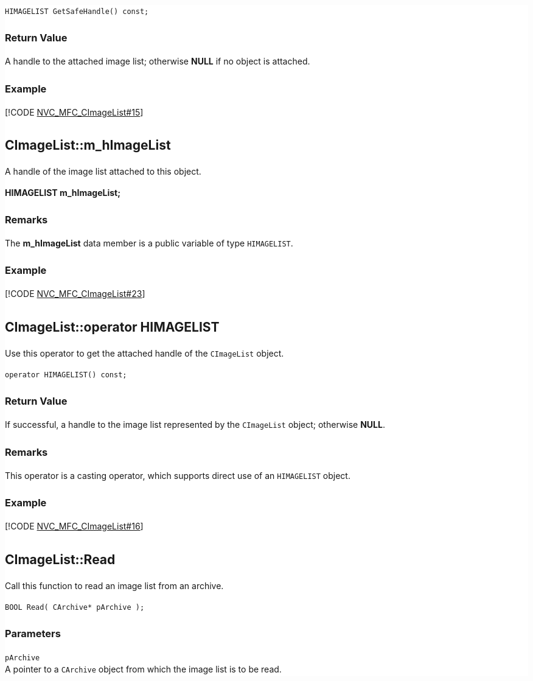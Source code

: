 ```  
HIMAGELIST GetSafeHandle() const;  
```  
  
### Return Value  
 A handle to the attached image list; otherwise **NULL** if no object is attached.  
  
### Example  
 [!CODE [NVC_MFC_CImageList#15](../CodeSnippet/VS_Snippets_Cpp/NVC_MFC_CImageList#15)]  
  
##  <a name="cimagelist__m_himagelist"></a>  CImageList::m_hImageList  
 A handle of the image list attached to this object.  
  
 **HIMAGELIST m_hImageList;**  
  
### Remarks  
 The **m_hImageList** data member is a public variable of type `HIMAGELIST`.  
  
### Example  
 [!CODE [NVC_MFC_CImageList#23](../CodeSnippet/VS_Snippets_Cpp/NVC_MFC_CImageList#23)]  
  
##  <a name="cimagelist__operator_himagelist"></a>  CImageList::operator HIMAGELIST  
 Use this operator to get the attached handle of the `CImageList` object.  
  
```  
operator HIMAGELIST() const;  
```  
  
### Return Value  
 If successful, a handle to the image list represented by the `CImageList` object; otherwise **NULL**.  
  
### Remarks  
 This operator is a casting operator, which supports direct use of an `HIMAGELIST` object.  
  
### Example  
 [!CODE [NVC_MFC_CImageList#16](../CodeSnippet/VS_Snippets_Cpp/NVC_MFC_CImageList#16)]  
  
##  <a name="cimagelist__read"></a>  CImageList::Read  
 Call this function to read an image list from an archive.  
  
```  
BOOL Read( CArchive* pArchive );  
```  
  
### Parameters  
 `pArchive`  
 A pointer to a `CArchive` object from which the image list is to be read.  
  